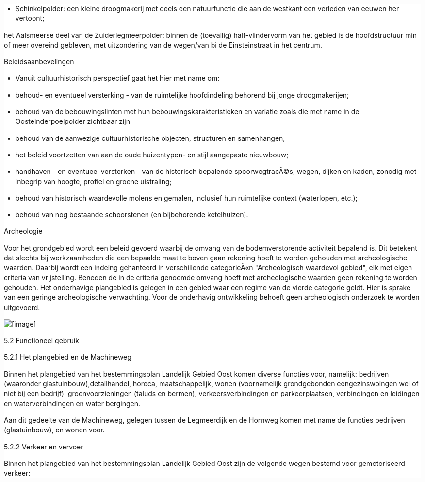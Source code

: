 * Schinkelpolder: een kleine droogmakerij met deels een natuurfunctie die aan de westkant een verleden van eeuwen her vertoont;

het Aalsmeerse deel van de Zuiderlegmeerpolder: binnen de (toevallig) half\-vlindervorm van het gebied is de hoofdstructuur min of meer overeind gebleven, met uitzondering van de wegen/van bi de Einsteinstraat in het centrum.

Beleidsaanbevelingen

* Vanuit cultuurhistorisch perspectief gaat het hier met name om:

* behoud\- en eventueel versterking \- van de ruimtelijke hoofdindeling behorend bij jonge droogmakerijen;

* behoud van de bebouwingslinten met hun bebouwingskarakteristieken en variatie zoals die met name in de Oosteinderpoelpolder zichtbaar zijn;

* behoud van de aanwezige cultuurhistorische objecten, structuren en samenhangen;

* het beleid voortzetten van aan de oude huizentypen\- en stijl aangepaste nieuwbouw;

* handhaven \- en eventueel versterken \- van de historisch bepalende spoorwegtracÃ©s, wegen, dijken en kaden, zonodig met inbegrip van hoogte, profiel en groene uistraling;

* behoud van historisch waardevolle molens en gemalen, inclusief hun ruimtelijke context (waterlopen, etc.);

* behoud van nog bestaande schoorstenen (en bijbehorende ketelhuizen).

Archeologie

Voor het grondgebied wordt een beleid gevoerd waarbij de omvang van de bodemverstorende activiteit bepalend is. Dit betekent dat slechts bij werkzaamheden die een bepaalde maat te boven gaan rekening hoeft te worden gehouden met archeologische waarden. Daarbij wordt een indelng gehanteerd in verschillende categorieÃ«n "Archeologisch waardevol gebied", elk met eigen criteria van vrijstelling. Beneden de in de criteria genoemde omvang hoeft met archeologische waarden geen rekening te worden gehouden. Het onderhavige plangebied is gelegen in een gebied waar een regime van de vierde categorie geldt. Hier is sprake van een geringe archeologische verwachting. Voor de onderhavig ontwikkeling behoeft geen archeologisch onderzoek te worden uitgevoerd.

![[image]](i_NL.IMRO.0358.02M-VG01_402004.png "i_NL.IMRO.0358.02M-VG01_402004.png")

5\.2 Functioneel gebruik

5\.2\.1 Het plangebied en de Machineweg

Binnen het plangebied van het bestemmingsplan Landelijk Gebied Oost komen diverse functies voor, namelijk: bedrijven (waaronder glastuinbouw),detailhandel, horeca, maatschappelijk, wonen (voornamelijk grondgebonden eengezinswoingen wel of niet bij een bedrijf), groenvoorzieningen (taluds en bermen), verkeersverbindingen en parkeerplaatsen, verbindingen en leidingen en waterverbindingen en water bergingen.

Aan dit gedeelte van de Machineweg, gelegen tussen de Legmeerdijk en de Hornweg komen met name de functies bedrijven (glastuinbouw), en wonen voor.

5\.2\.2 Verkeer en vervoer

Binnen het plangebied van het bestemmingsplan Landelijk Gebied Oost zijn de volgende wegen bestemd voor gemotoriseerd verkeer:
